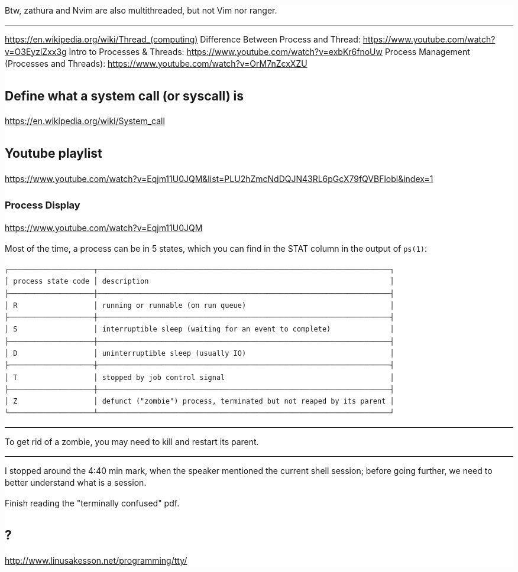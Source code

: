 Btw, zathura and Nvim are also multithreaded, but not Vim nor ranger.

---

<https://en.wikipedia.org/wiki/Thread_(computing)>
Difference Between Process and Thread: <https://www.youtube.com/watch?v=O3EyzlZxx3g>
Intro to Processes & Threads: <https://www.youtube.com/watch?v=exbKr6fnoUw>
Process Management (Processes and Threads): <https://www.youtube.com/watch?v=OrM7nZcxXZU>

## Define what a system call (or syscall) is

<https://en.wikipedia.org/wiki/System_call>

###
## Youtube playlist

<https://www.youtube.com/watch?v=Eqjm11U0JQM&list=PLU2hZmcNdDQJN43RL6pGcX79fQVBFlobl&index=1>

### Process Display

<https://www.youtube.com/watch?v=Eqjm11U0JQM>

Most of the time, a  process can be in 5 states, which you  can find in the STAT
column in the output of `ps(1)`:

    ┌────────────────────┬─────────────────────────────────────────────────────────────────────┐
    │ process state code │ description                                                         │
    ├────────────────────┼─────────────────────────────────────────────────────────────────────┤
    │ R                  │ running or runnable (on run queue)                                  │
    ├────────────────────┼─────────────────────────────────────────────────────────────────────┤
    │ S                  │ interruptible sleep (waiting for an event to complete)              │
    ├────────────────────┼─────────────────────────────────────────────────────────────────────┤
    │ D                  │ uninterruptible sleep (usually IO)                                  │
    ├────────────────────┼─────────────────────────────────────────────────────────────────────┤
    │ T                  │ stopped by job control signal                                       │
    ├────────────────────┼─────────────────────────────────────────────────────────────────────┤
    │ Z                  │ defunct ("zombie") process, terminated but not reaped by its parent │
    └────────────────────┴─────────────────────────────────────────────────────────────────────┘

---

To get rid of a zombie, you may need to kill and restart its parent.

---

I stopped around the 4:40 min mark, when the speaker mentioned the current shell
session; before going further, we need to better understand what is a session.

Finish reading the "terminally confused" pdf.

##
## ?

<http://www.linusakesson.net/programming/tty/>
